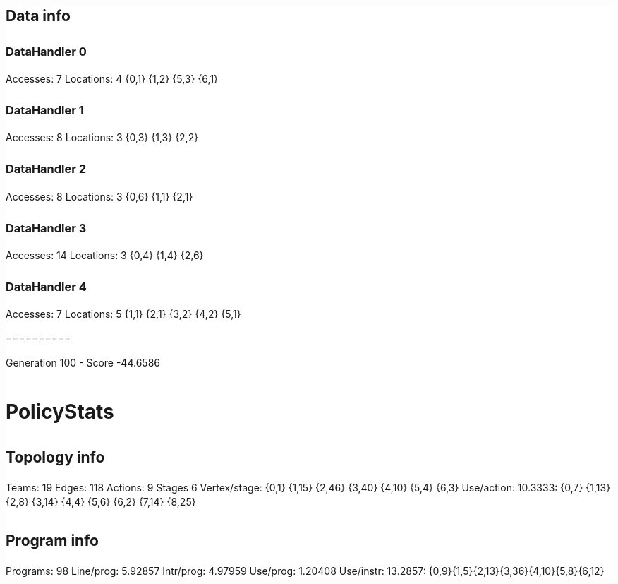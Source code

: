 ## Data info

### DataHandler 0
Accesses:	7
Locations:	4
{0,1} {1,2} {5,3} {6,1} 

### DataHandler 1
Accesses:	8
Locations:	3
{0,3} {1,3} {2,2} 

### DataHandler 2
Accesses:	8
Locations:	3
{0,6} {1,1} {2,1} 

### DataHandler 3
Accesses:	14
Locations:	3
{0,4} {1,4} {2,6} 

### DataHandler 4
Accesses:	7
Locations:	5
{1,1} {2,1} {3,2} {4,2} {5,1} 


==========

Generation 100 - Score -44.6586

# PolicyStats
## Topology info
Teams:		19
Edges:		118
Actions:	9
Stages		6
Vertex/stage:	{0,1} {1,15} {2,46} {3,40} {4,10} {5,4} {6,3} 
Use/action:	10.3333: {0,7} {1,13} {2,8} {3,14} {4,4} {5,6} {6,2} {7,14} {8,25} 

## Program info
Programs:	98
Line/prog:	5.92857
Intr/prog:	4.97959
Use/prog:	1.20408
Use/instr:	13.2857: {0,9}{1,5}{2,13}{3,36}{4,10}{5,8}{6,12}
